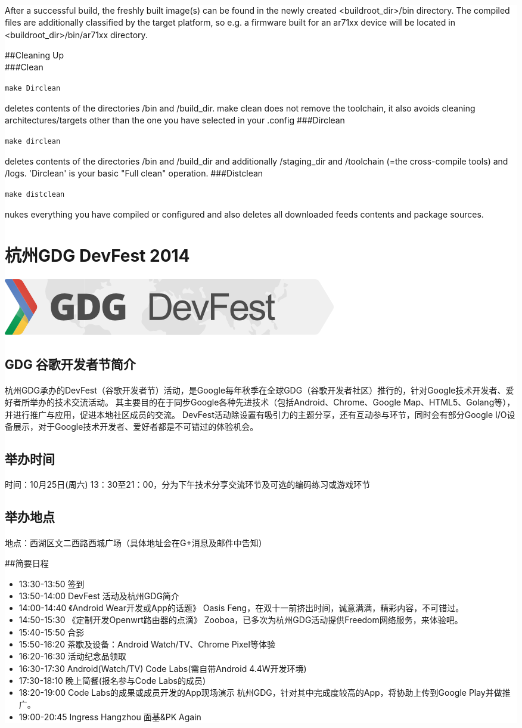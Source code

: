 After a successful build, the freshly built image(s) can be found in the newly created <buildroot_dir>/bin directory. The compiled files are additionally classified by the target platform, so e.g. a firmware built for an ar71xx device will be located in <buildroot_dir>/bin/ar71xx directory.

##Cleaning Up  
###Clean 
 
    make Dirclean
deletes contents of the directories /bin and /build_dir. make clean does not remove the toolchain, it also avoids cleaning architectures/targets other than the one you have selected in your .config
###Dirclean
   
    make dirclean
deletes contents of the directories /bin and /build_dir and additionally /staging_dir and /toolchain (=the cross-compile tools) and /logs. 'Dirclean' is your basic "Full clean" operation.
###Distclean

    make distclean
nukes everything you have compiled or configured and also deletes all downloaded feeds contents and package sources.
# 杭州GDG DevFest 2014

![杭州GDG DevFest](assets/img/logo.png)

## GDG 谷歌开发者节简介

杭州GDG承办的DevFest（谷歌开发者节）活动，是Google每年秋季在全球GDG（谷歌开发者社区）推行的，针对Google技术开发者、爱好者所举办的技术交流活动。
其主要目的在于同步Google各种先进技术（包括Android、Chrome、Google Map、HTML5、Golang等），并进行推广与应用，促进本地社区成员的交流。
DevFest活动除设置有吸引力的主题分享，还有互动参与环节，同时会有部分Google I/O设备展示，对于Google技术开发者、爱好者都是不可错过的体验机会。 

## 举办时间

时间：10月25日(周六) 13：30至21：00，分为下午技术分享交流环节及可选的编码练习或游戏环节


## 举办地点

地点：西湖区文二西路西城广场（具体地址会在G+消息及邮件中告知）

##简要日程

- 13:30-13:50 签到
- 13:50-14:00 DevFest 活动及杭州GDG简介
- 14:00-14:40 《Android Wear开发或App的话题》 
Oasis Feng，在双十一前挤出时间，诚意满满，精彩内容，不可错过。
- 14:50-15:30 《定制开发Openwrt路由器的点滴》 
Zooboa，已多次为杭州GDG活动提供Freedom网络服务，来体验吧。
- 15:40-15:50 合影
- 15:50-16:20 茶歇及设备：Android Watch/TV、Chrome Pixel等体验
- 16:20-16:30 活动纪念品领取
- 16:30-17:30 Android(Watch/TV) Code Labs(需自带Android 4.4W开发环境)
- 17:30-18:10 晚上简餐(报名参与Code Labs的成员)
- 18:20-19:00 Code Labs的成果或成员开发的App现场演示
杭州GDG，针对其中完成度较高的App，将协助上传到Google Play并做推广。
- 19:00-20:45 Ingress Hangzhou 面基&PK Again
